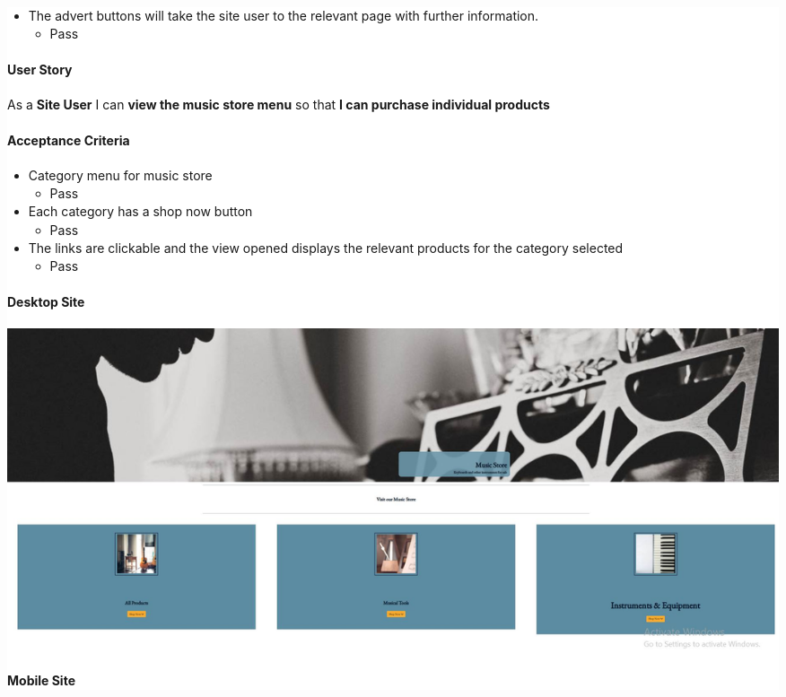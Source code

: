 * The advert buttons will take the site user to the relevant page with further information.
    * Pass

   
#### User Story

As  a **Site User** I can **view the music store menu** so that **I can purchase individual products**
  
#### Acceptance Criteria
  
* Category menu for music store
    * Pass
* Each category has a shop now button
    * Pass
* The links are clickable and the view opened displays the relevant products for the category selected
    * Pass
  

#### Desktop Site
![Music Store Desktop](https://github.com/Claire-Potter/Belle-Musique-Studio/blob/main/project-files/features/10.music-store-desktop.JPG)

#### Mobile Site